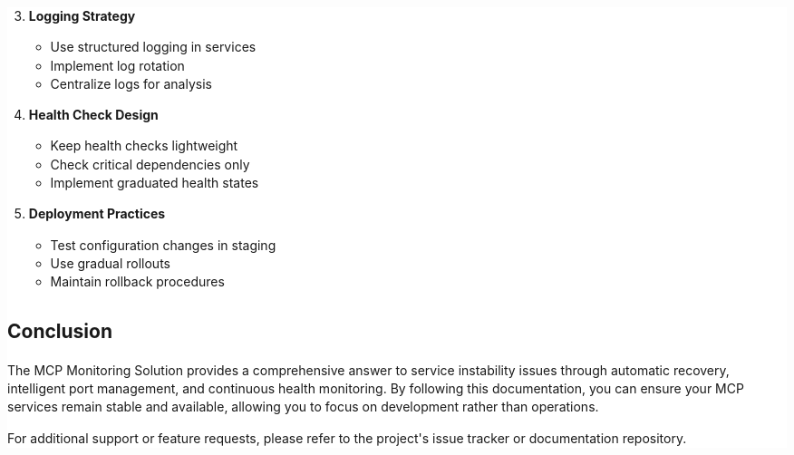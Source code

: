 3. **Logging Strategy**
   - Use structured logging in services
   - Implement log rotation
   - Centralize logs for analysis

4. **Health Check Design**
   - Keep health checks lightweight
   - Check critical dependencies only
   - Implement graduated health states

5. **Deployment Practices**
   - Test configuration changes in staging
   - Use gradual rollouts
   - Maintain rollback procedures

## Conclusion

The MCP Monitoring Solution provides a comprehensive answer to service instability issues through automatic recovery, intelligent port management, and continuous health monitoring. By following this documentation, you can ensure your MCP services remain stable and available, allowing you to focus on development rather than operations.

For additional support or feature requests, please refer to the project's issue tracker or documentation repository.